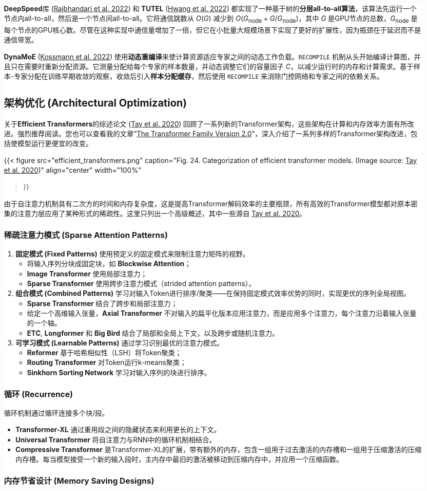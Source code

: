 **DeepSpeed**库 ([Rajbhandari et al. 2022](https://arxiv.org/abs/2201.05596)) 和 **TUTEL** ([Hwang et al. 2022](https://arxiv.org/abs/2206.03382)) 都实现了一种基于树的**分层all-to-all算法**，该算法先运行一个节点内all-to-all，然后是一个节点间all-to-all。它将通信跳数从 $O(G)$ 减少到 $O(G_{\text{node}} + G/G_{\text{node}})$，其中 $G$ 是GPU节点的总数，$G_{\text{node}}$ 是每个节点的GPU核心数。尽管在这种实现中通信量增加了一倍，但它在小批量大规模场景下实现了更好的扩展性，因为瓶颈在于延迟而不是通信带宽。

**DynaMoE** ([Kossmann et al. 2022](https://arxiv.org/abs/2205.01848)) 使用**动态重编译**来使计算资源适应专家之间的动态工作负载。`RECOMPILE` 机制从头开始编译计算图，并且只在需要时重新分配资源。它测量分配给每个专家的样本数量，并动态调整它们的容量因子 $C$，以减少运行时的内存和计算需求。基于样本-专家分配在训练早期收敛的观察，收敛后引入**样本分配缓存**，然后使用 `RECOMPILE` 来消除门控网络和专家之间的依赖关系。

## 架构优化 (Architectural Optimization)

关于**Efficient Transformers**的综述论文 ([Tay et al. 2020](https://dl.acm.org/doi/10.1145/3530829)) 回顾了一系列新的Transformer架构，这些架构在计算和内存效率方面有所改进。强烈推荐阅读。您也可以查看我的文章“[The Transformer Family Version 2.0](https://lilianweng.github.io/posts/2020-04-07-the-transformer-family-v2/)”，深入介绍了一系列多样的Transformer架构改进，包括使模型运行更便宜的改变。

{{< figure
    src="efficient_transformers.png"
    caption="Fig. 24. Categorization of efficient transformer models. (Image source: [Tay et al. 2020](https://dl.acm.org/doi/10.1145/3530829))"
    align="center"
    width="100%"
>}}

由于自注意力机制具有二次方的时间和内存复杂度，这是提高Transformer解码效率的主要瓶颈，所有高效的Transformer模型都对原本密集的注意力层应用了某种形式的稀疏性。这里只列出一个高级概述，其中一些源自 [Tay et al. 2020](https://dl.acm.org/doi/10.1145/3530829)。

### 稀疏注意力模式 (Sparse Attention Patterns)

1.  **固定模式 (Fixed Patterns)** 使用预定义的固定模式来限制注意力矩阵的视野。
    *   将输入序列分块成固定块，如 **Blockwise Attention**；
    *   **Image Transformer** 使用局部注意力；
    *   **Sparse Transformer** 使用跨步注意力模式（strided attention patterns）。
2.  **组合模式 (Combined Patterns)** 学习对输入Token进行排序/聚类——在保持固定模式效率优势的同时，实现更优的序列全局视图。
    *   **Sparse Transformer** 结合了跨步和局部注意力；
    *   给定一个高维输入张量，**Axial Transformer** 不对输入的扁平化版本应用注意力，而是应用多个注意力，每个注意力沿着输入张量的一个轴。
    *   **ETC**, **Longformer** 和 **Big Bird** 结合了局部和全局上下文，以及跨步或随机注意力。
3.  **可学习模式 (Learnable Patterns)** 通过学习识别最优的注意力模式。
    *   **Reformer** 基于哈希相似性（LSH）将Token聚类；
    *   **Routing Transformer** 对Token运行k-means聚类；
    *   **Sinkhorn Sorting Network** 学习对输入序列的块进行排序。

### 循环 (Recurrence)

循环机制通过循环连接多个块/段。

*   **Transformer-XL** 通过重用段之间的隐藏状态来利用更长的上下文。
*   **Universal Transformer** 将自注意力与RNN中的循环机制相结合。
*   **Compressive Transformer** 是Transformer-XL的扩展，带有额外的内存，包含一组用于过去激活的内存槽和一组用于压缩激活的压缩内存槽。每当模型接受一个新的输入段时，主内存中最旧的激活被移动到压缩内存中，并应用一个压缩函数。

### 内存节省设计 (Memory Saving Designs)
